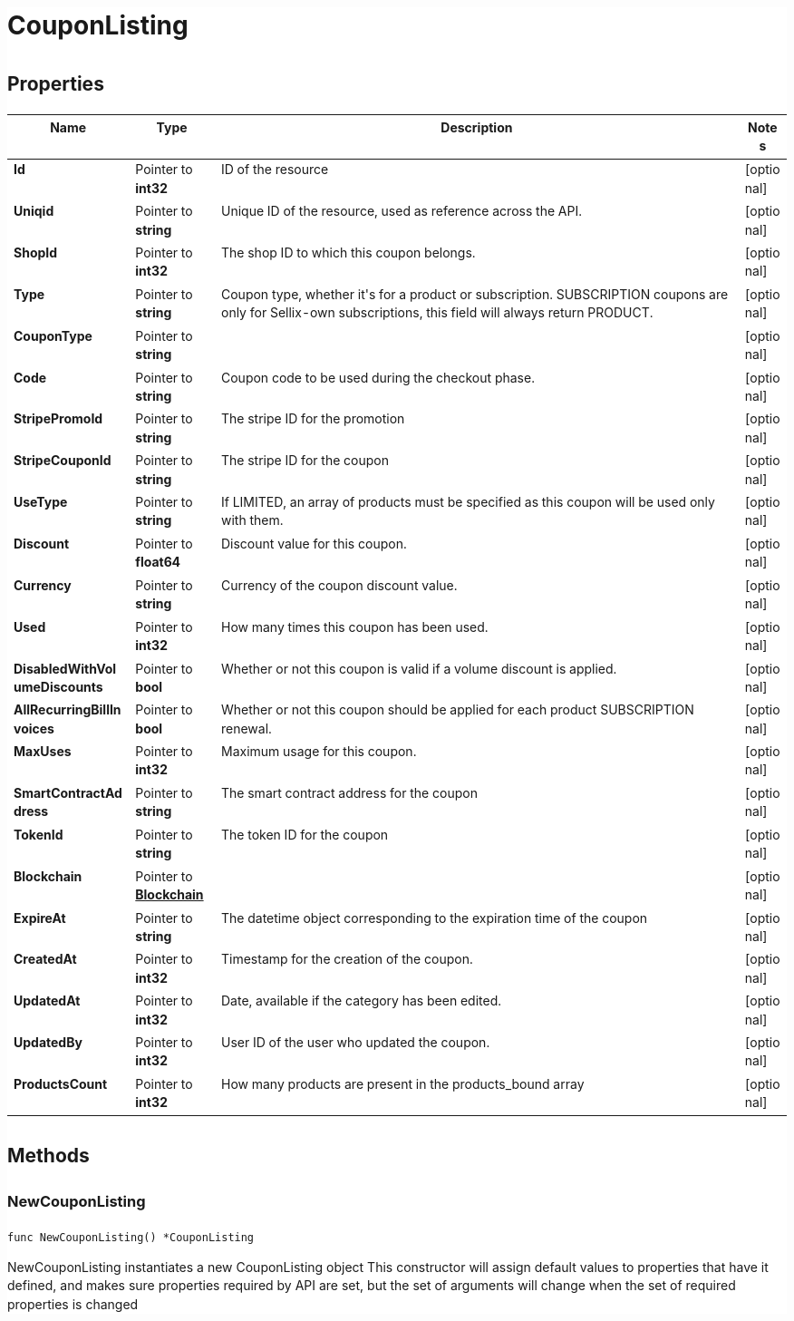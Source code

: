# CouponListing

## Properties

Name | Type | Description | Notes
------------ | ------------- | ------------- | -------------
**Id** | Pointer to **int32** | ID of the resource | [optional] 
**Uniqid** | Pointer to **string** | Unique ID of the resource, used as reference across the API. | [optional] 
**ShopId** | Pointer to **int32** | The shop ID to which this coupon belongs. | [optional] 
**Type** | Pointer to **string** | Coupon type, whether it&#39;s for a product or subscription. SUBSCRIPTION coupons are only for Sellix-own subscriptions, this field will always return PRODUCT. | [optional] 
**CouponType** | Pointer to **string** |  | [optional] 
**Code** | Pointer to **string** | Coupon code to be used during the checkout phase. | [optional] 
**StripePromoId** | Pointer to **string** | The stripe ID for the promotion | [optional] 
**StripeCouponId** | Pointer to **string** | The stripe ID for the coupon | [optional] 
**UseType** | Pointer to **string** | If LIMITED, an array of products must be specified as this coupon will be used only with them. | [optional] 
**Discount** | Pointer to **float64** | Discount value for this coupon. | [optional] 
**Currency** | Pointer to **string** | Currency of the coupon discount value. | [optional] 
**Used** | Pointer to **int32** | How many times this coupon has been used. | [optional] 
**DisabledWithVolumeDiscounts** | Pointer to **bool** | Whether or not this coupon is valid if a volume discount is applied. | [optional] 
**AllRecurringBillInvoices** | Pointer to **bool** | Whether or not this coupon should be applied for each product SUBSCRIPTION renewal. | [optional] 
**MaxUses** | Pointer to **int32** | Maximum usage for this coupon. | [optional] 
**SmartContractAddress** | Pointer to **string** | The smart contract address for the coupon | [optional] 
**TokenId** | Pointer to **string** | The token ID for the coupon | [optional] 
**Blockchain** | Pointer to [**Blockchain**](Blockchain.md) |  | [optional] 
**ExpireAt** | Pointer to **string** | The datetime object corresponding to the expiration time of the coupon | [optional] 
**CreatedAt** | Pointer to **int32** | Timestamp for the creation of the coupon. | [optional] 
**UpdatedAt** | Pointer to **int32** | Date, available if the category has been edited. | [optional] 
**UpdatedBy** | Pointer to **int32** | User ID of the user who updated the coupon. | [optional] 
**ProductsCount** | Pointer to **int32** | How many products are present in the products_bound array | [optional] 

## Methods

### NewCouponListing

`func NewCouponListing() *CouponListing`

NewCouponListing instantiates a new CouponListing object
This constructor will assign default values to properties that have it defined,
and makes sure properties required by API are set, but the set of arguments
will change when the set of required properties is changed
